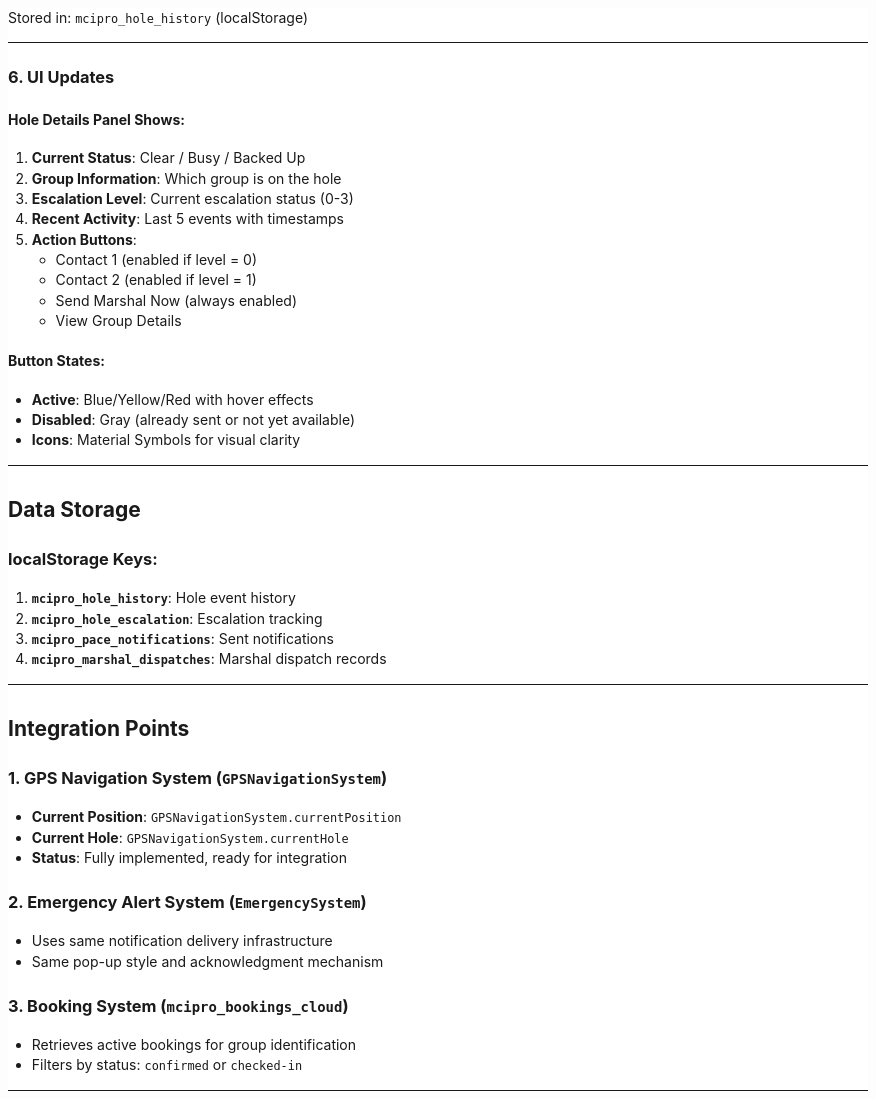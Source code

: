 Stored in: `mcipro_hole_history` (localStorage)

---

### 6. **UI Updates**

#### Hole Details Panel Shows:
1. **Current Status**: Clear / Busy / Backed Up
2. **Group Information**: Which group is on the hole
3. **Escalation Level**: Current escalation status (0-3)
4. **Recent Activity**: Last 5 events with timestamps
5. **Action Buttons**:
   - Contact 1 (enabled if level = 0)
   - Contact 2 (enabled if level = 1)
   - Send Marshal Now (always enabled)
   - View Group Details

#### Button States:
- **Active**: Blue/Yellow/Red with hover effects
- **Disabled**: Gray (already sent or not yet available)
- **Icons**: Material Symbols for visual clarity

---

## Data Storage

### localStorage Keys:

1. **`mcipro_hole_history`**: Hole event history
2. **`mcipro_hole_escalation`**: Escalation tracking
3. **`mcipro_pace_notifications`**: Sent notifications
4. **`mcipro_marshal_dispatches`**: Marshal dispatch records

---

## Integration Points

### 1. **GPS Navigation System** (`GPSNavigationSystem`)
- **Current Position**: `GPSNavigationSystem.currentPosition`
- **Current Hole**: `GPSNavigationSystem.currentHole`
- **Status**: Fully implemented, ready for integration

### 2. **Emergency Alert System** (`EmergencySystem`)
- Uses same notification delivery infrastructure
- Same pop-up style and acknowledgment mechanism

### 3. **Booking System** (`mcipro_bookings_cloud`)
- Retrieves active bookings for group identification
- Filters by status: `confirmed` or `checked-in`

---